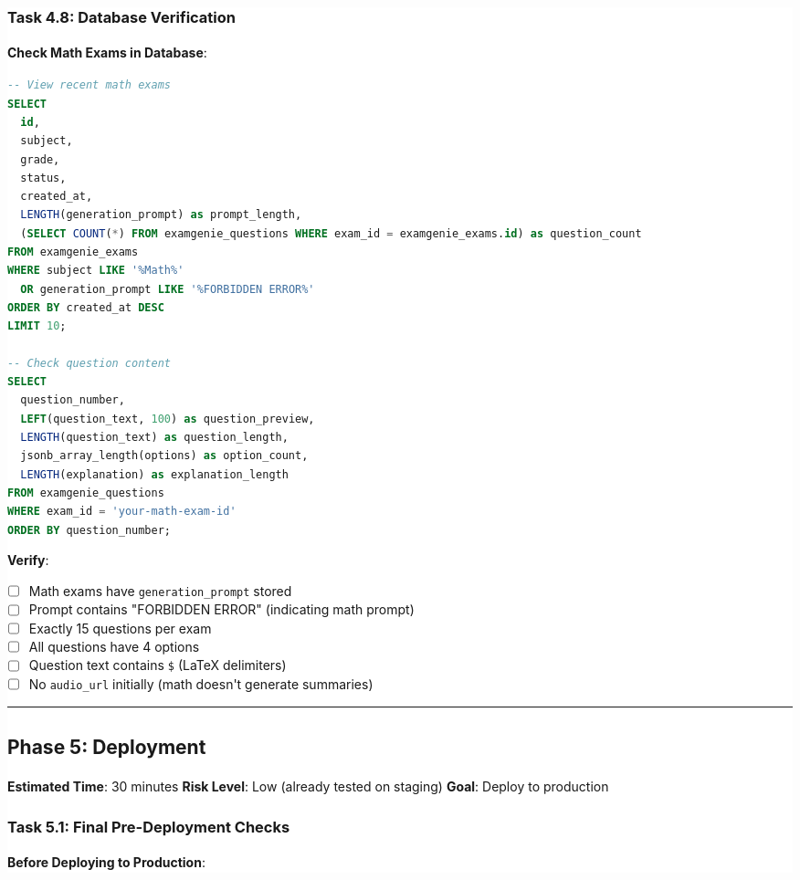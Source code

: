 
### Task 4.8: Database Verification

**Check Math Exams in Database**:

```sql
-- View recent math exams
SELECT
  id,
  subject,
  grade,
  status,
  created_at,
  LENGTH(generation_prompt) as prompt_length,
  (SELECT COUNT(*) FROM examgenie_questions WHERE exam_id = examgenie_exams.id) as question_count
FROM examgenie_exams
WHERE subject LIKE '%Math%'
  OR generation_prompt LIKE '%FORBIDDEN ERROR%'
ORDER BY created_at DESC
LIMIT 10;

-- Check question content
SELECT
  question_number,
  LEFT(question_text, 100) as question_preview,
  LENGTH(question_text) as question_length,
  jsonb_array_length(options) as option_count,
  LENGTH(explanation) as explanation_length
FROM examgenie_questions
WHERE exam_id = 'your-math-exam-id'
ORDER BY question_number;
```

**Verify**:
- [ ] Math exams have `generation_prompt` stored
- [ ] Prompt contains "FORBIDDEN ERROR" (indicating math prompt)
- [ ] Exactly 15 questions per exam
- [ ] All questions have 4 options
- [ ] Question text contains `$` (LaTeX delimiters)
- [ ] No `audio_url` initially (math doesn't generate summaries)

---

## Phase 5: Deployment

**Estimated Time**: 30 minutes
**Risk Level**: Low (already tested on staging)
**Goal**: Deploy to production

### Task 5.1: Final Pre-Deployment Checks

**Before Deploying to Production**:
